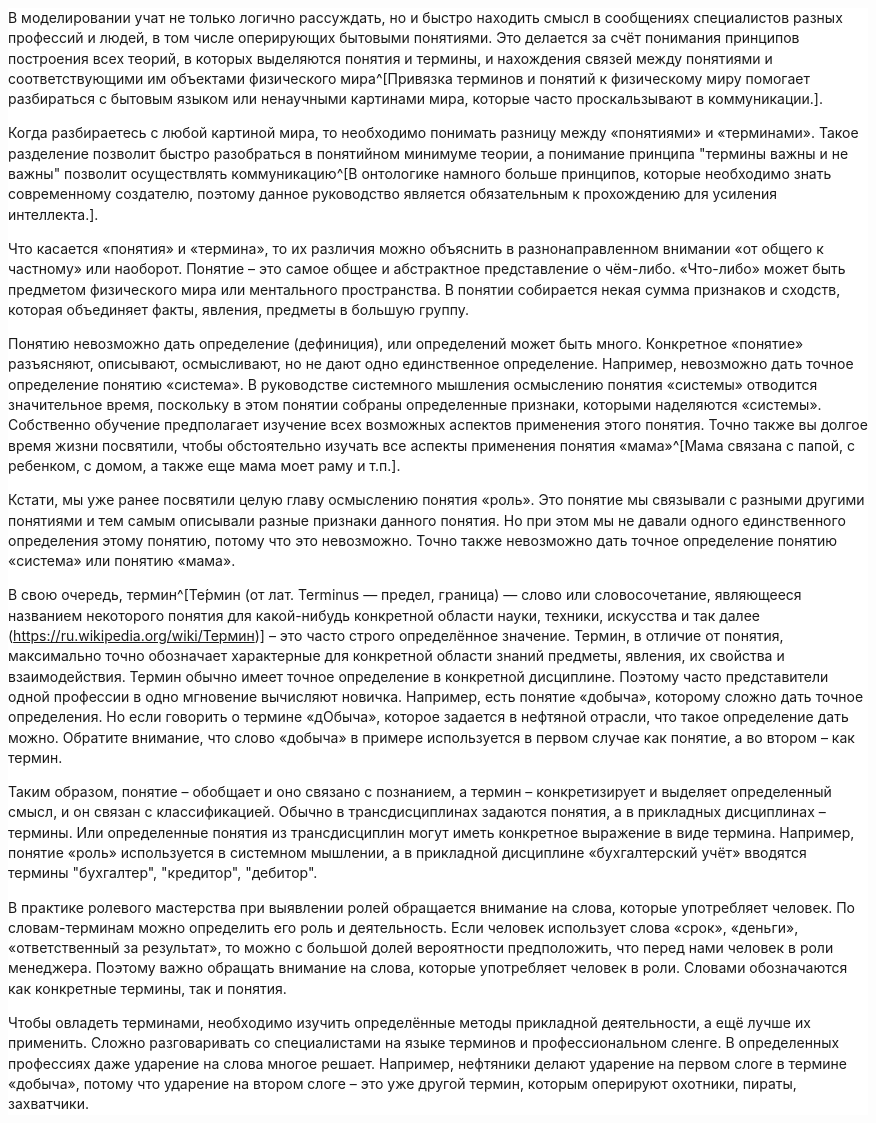 В моделировании учат не только логично рассуждать, но и быстро находить смысл в сообщениях специалистов разных профессий и людей, в том числе оперирующих бытовыми понятиями. Это делается за счёт понимания принципов построения всех теорий, в которых выделяются понятия и термины, и нахождения связей между понятиями и соответствующими им объектами физического мира^[Привязка терминов и понятий к физическому миру помогает разбираться с бытовым языком или ненаучными картинами мира, которые часто проскальзывают в коммуникации.].

Когда разбираетесь с любой картиной мира, то необходимо понимать разницу между «понятиями» и «терминами». Такое разделение позволит быстро разобраться в понятийном минимуме теории, а понимание принципа "термины важны и не важны" позволит осуществлять коммуникацию^[В онтологике намного больше принципов, которые необходимо знать современному создателю, поэтому данное руководство является обязательным к прохождению для усиления интеллекта.].

Что касается «понятия» и «термина», то их различия можно объяснить в разнонаправленном внимании «от общего к частному» или наоборот. Понятие – это самое общее и абстрактное представление о чём-либо. «Что-либо» может быть предметом физического мира или ментального пространства. В понятии собирается некая сумма признаков и сходств, которая объединяет факты, явления, предметы в большую группу.

Понятию невозможно дать определение (дефиниция), или определений может быть много. Конкретное «понятие» разъясняют, описывают, осмысливают, но не дают одно единственное определение. Например, невозможно дать точное определение понятию «система». В руководстве системного мышления осмыслению понятия «системы» отводится значительное время, поскольку в этом понятии собраны определенные признаки, которыми наделяются «системы». Собственно обучение предполагает изучение всех возможных аспектов применения этого понятия. Точно также вы долгое время жизни посвятили, чтобы обстоятельно изучать все аспекты применения понятия «мама»^[Мама связана с папой, с ребенком, с домом, а также еще мама моет раму и т.п.].

Кстати, мы уже ранее посвятили целую главу осмыслению понятия «роль». Это понятие мы связывали с разными другими понятиями и тем самым описывали разные признаки данного понятия. Но при этом мы не давали одного единственного определения этому понятию, потому что это невозможно. Точно также невозможно дать точное определение понятию «система» или понятию «мама».

В свою очередь, термин^[Те́рмин (от лат. Terminus — предел, граница) — слово или словосочетание, являющееся названием некоторого понятия для какой-нибудь конкретной области науки, техники, искусства и так далее (https://ru.wikipedia.org/wiki/Термин)] – это часто строго определённое значение. Термин, в отличие от понятия, максимально точно обозначает характерные для конкретной области знаний предметы, явления, их свойства и взаимодействия. Термин обычно имеет точное определение в конкретной дисциплине. Поэтому часто представители одной профессии в одно мгновение вычисляют новичка. Например, есть понятие «добыча», которому сложно дать точное определения. Но если говорить о термине «дОбыча», которое задается в нефтяной отрасли, что такое определение дать можно. Обратите внимание, что слово «добыча» в примере используется в первом случае как понятие, а во втором – как термин.

Таким образом, понятие – обобщает и оно связано с познанием, а термин – конкретизирует и выделяет определенный смысл, и он связан с классификацией. Обычно в трансдисциплинах задаются понятия, а в прикладных дисциплинах – термины. Или определенные понятия из трансдисциплин могут иметь конкретное выражение в виде термина. Например, понятие «роль» используется в системном мышлении, а в прикладной дисциплине «бухгалтерский учёт» вводятся термины "бухгалтер", "кредитор", "дебитор".

В практике ролевого мастерства при выявлении ролей обращается внимание на слова, которые употребляет человек. По словам-терминам можно определить его роль и деятельность. Если человек использует слова «срок», «деньги», «ответственный за результат», то можно с большой долей вероятности предположить, что перед нами человек в роли менеджера. Поэтому важно обращать внимание на слова, которые употребляет человек в роли. Словами обозначаются как конкретные термины, так и понятия.

Чтобы овладеть терминами, необходимо изучить определённые методы прикладной деятельности, а ещё лучше их применить. Сложно разговаривать со специалистами на языке терминов и профессиональном сленге. В определенных профессиях даже ударение на слова многое решает. Например, нефтяники делают ударение на первом слоге в термине «добыча», потому что ударение на втором слоге – это уже другой термин, которым оперируют охотники, пираты, захватчики.
